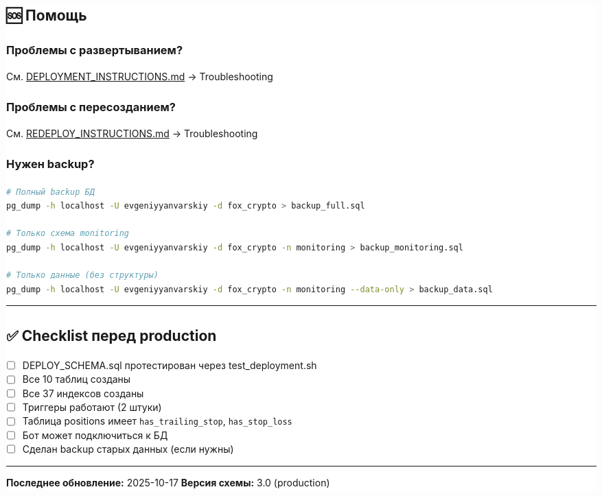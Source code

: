 
## 🆘 Помощь

### Проблемы с развертыванием?
См. [DEPLOYMENT_INSTRUCTIONS.md](DEPLOYMENT_INSTRUCTIONS.md) → Troubleshooting

### Проблемы с пересозданием?
См. [REDEPLOY_INSTRUCTIONS.md](REDEPLOY_INSTRUCTIONS.md) → Troubleshooting

### Нужен backup?
```bash
# Полный backup БД
pg_dump -h localhost -U evgeniyyanvarskiy -d fox_crypto > backup_full.sql

# Только схема monitoring
pg_dump -h localhost -U evgeniyyanvarskiy -d fox_crypto -n monitoring > backup_monitoring.sql

# Только данные (без структуры)
pg_dump -h localhost -U evgeniyyanvarskiy -d fox_crypto -n monitoring --data-only > backup_data.sql
```

---

## ✅ Checklist перед production

- [ ] DEPLOY_SCHEMA.sql протестирован через test_deployment.sh
- [ ] Все 10 таблиц созданы
- [ ] Все 37 индексов созданы
- [ ] Триггеры работают (2 штуки)
- [ ] Таблица positions имеет `has_trailing_stop`, `has_stop_loss`
- [ ] Бот может подключиться к БД
- [ ] Сделан backup старых данных (если нужны)

---

**Последнее обновление:** 2025-10-17
**Версия схемы:** 3.0 (production)
